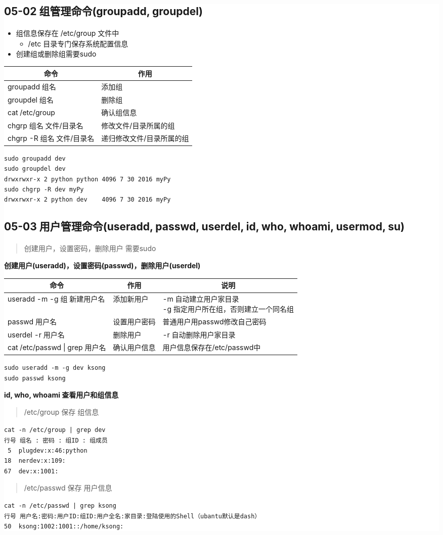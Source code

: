 ## 05-02 组管理命令(groupadd, groupdel)

- 组信息保存在 /etc/group 文件中
    - /etc 目录专门保存系统配置信息
- 创建组或删除组需要sudo

命令|作用
---|---
groupadd 组名 | 添加组
groupdel 组名 | 删除组
cat /etc/group | 确认组信息
chgrp 组名 文件/目录名 | 修改文件/目录所属的组
chgrp -R 组名  文件/目录名 | 递归修改文件/目录所属的组

```
sudo groupadd dev
sudo groupdel dev
drwxrwxr-x 2 python python 4096 7 30 2016 myPy
sudo chgrp -R dev myPy
drwxrwxr-x 2 python dev    4096 7 30 2016 myPy
```

## 05-03 用户管理命令(useradd, passwd, userdel, id, who, whoami, usermod, su)
> 创建用户，设置密码，删除用户 需要sudo

**创建用户(useradd)，设置密码(passwd)，删除用户(userdel)**

命令 | 作用 | 说明
---|---|---
useradd -m -g 组 新建用户名 | 添加新用户 | -m 自动建立用户家目录<br>-g 指定用户所在组，否则建立一个同名组
passwd 用户名 | 设置用户密码 | 普通用户用passwd修改自己密码
userdel -r 用户名 | 删除用户 | -r 自动删除用户家目录
cat /etc/passwd \| grep 用户名 | 确认用户信息 | 用户信息保存在/etc/passwd中

```
sudo useradd -m -g dev ksong
sudo passwd ksong
```

**id, who, whoami 查看用户和组信息**

> /etc/group 保存 组信息 

```
cat -n /etc/group | grep dev
行号 组名 : 密码 : 组ID : 组成员
 5  plugdev:x:46:python
18  nerdev:x:109:
67  dev:x:1001:
```
> /etc/passwd 保存 用户信息 

```
cat -n /etc/passwd | grep ksong
行号 用户名:密码:用户ID:组ID:用户全名:家目录:登陆使用的Shell（ubantu默认是dash）
50  ksong:1002:1001::/home/ksong:
```
